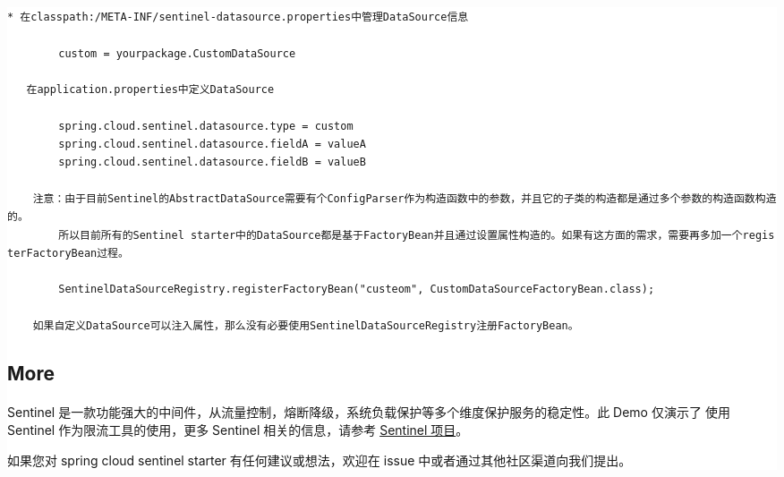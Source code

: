     * 在classpath:/META-INF/sentinel-datasource.properties中管理DataSource信息
    
            custom = yourpackage.CustomDataSource
       
       在application.properties中定义DataSource
       
            spring.cloud.sentinel.datasource.type = custom
            spring.cloud.sentinel.datasource.fieldA = valueA
            spring.cloud.sentinel.datasource.fieldB = valueB
       
        注意：由于目前Sentinel的AbstractDataSource需要有个ConfigParser作为构造函数中的参数，并且它的子类的构造都是通过多个参数的构造函数构造的。
            所以目前所有的Sentinel starter中的DataSource都是基于FactoryBean并且通过设置属性构造的。如果有这方面的需求，需要再多加一个registerFactoryBean过程。
            
            SentinelDataSourceRegistry.registerFactoryBean("custeom", CustomDataSourceFactoryBean.class);
            
        如果自定义DataSource可以注入属性，那么没有必要使用SentinelDataSourceRegistry注册FactoryBean。
    

## More
Sentinel 是一款功能强大的中间件，从流量控制，熔断降级，系统负载保护等多个维度保护服务的稳定性。此 Demo 仅演示了 使用 Sentinel 作为限流工具的使用，更多 Sentinel 相关的信息，请参考 [Sentinel 项目](https://github.com/alibaba/Sentinel)。

如果您对 spring cloud sentinel starter 有任何建议或想法，欢迎在 issue 中或者通过其他社区渠道向我们提出。

